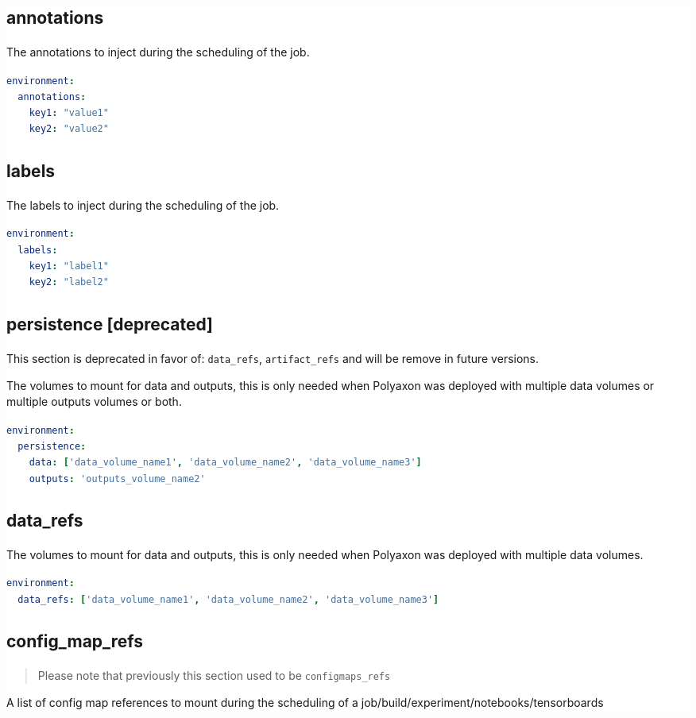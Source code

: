 ## annotations

The annotations to inject during the scheduling of the job.

```yaml
environment:
  annotations:
    key1: "value1"
    key2: "value2"
```

## labels

The labels to inject during the scheduling of the job.

```yaml
environment:
  labels:
    key1: "label1"
    key2: "label2"
```

## persistence [deprecated]

This section is deprecated in favor of: `data_refs`, `artifact_refs` and will be remove in future versions.
 
The volumes to mount for data and outputs, this is only needed when Polyaxon was deployed
with multiple data volumes or multiple outputs volumes or both.

```yaml
environment:
  persistence:
    data: ['data_volume_name1', 'data_volume_name2', 'data_volume_name3']
    outputs: 'outputs_volume_name2'
```

## data_refs

The volumes to mount for data and outputs, this is only needed when Polyaxon was deployed
with multiple data volumes.

```yaml
environment:
  data_refs: ['data_volume_name1', 'data_volume_name2', 'data_volume_name3']
```


## config\_map\_refs

> Please note that previously this section used to be `configmaps_refs`

A list of config map references to mount during the scheduling of a job/build/experiment/notebooks/tensorboards
